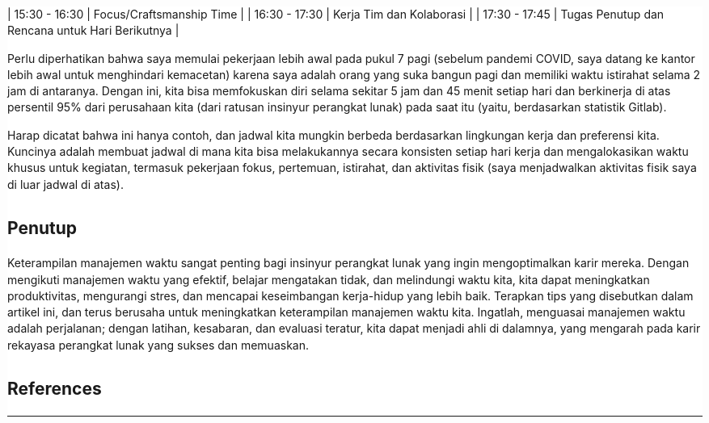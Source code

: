 | 15:30 - 16:30 | Focus/Craftsmanship Time                        |
| 16:30 - 17:30 | Kerja Tim dan Kolaborasi                        |
| 17:30 - 17:45 | Tugas Penutup dan Rencana untuk Hari Berikutnya |

Perlu diperhatikan bahwa saya memulai pekerjaan lebih awal pada pukul 7 pagi (sebelum pandemi COVID, saya datang ke kantor lebih awal untuk menghindari kemacetan) karena saya adalah orang yang suka bangun pagi dan memiliki waktu istirahat selama 2 jam di antaranya. Dengan ini, kita bisa memfokuskan diri selama sekitar 5 jam dan 45 menit setiap hari dan berkinerja di atas persentil 95% dari perusahaan kita (dari ratusan insinyur perangkat lunak) pada saat itu (yaitu, berdasarkan statistik Gitlab).

Harap dicatat bahwa ini hanya contoh, dan jadwal kita mungkin berbeda berdasarkan lingkungan kerja dan preferensi kita. Kuncinya adalah membuat jadwal di mana kita bisa melakukannya secara konsisten setiap hari kerja dan mengalokasikan waktu khusus untuk kegiatan, termasuk pekerjaan fokus, pertemuan, istirahat, dan aktivitas fisik (saya menjadwalkan aktivitas fisik saya di luar jadwal di atas).

## Penutup

Keterampilan manajemen waktu sangat penting bagi insinyur perangkat lunak yang ingin mengoptimalkan karir mereka. Dengan mengikuti manajemen waktu yang efektif, belajar mengatakan tidak, dan melindungi waktu kita, kita dapat meningkatkan produktivitas, mengurangi stres, dan mencapai keseimbangan kerja-hidup yang lebih baik. Terapkan tips yang disebutkan dalam artikel ini, dan terus berusaha untuk meningkatkan keterampilan manajemen waktu kita. Ingatlah, menguasai manajemen waktu adalah perjalanan; dengan latihan, kesabaran, dan evaluasi teratur, kita dapat menjadi ahli di dalamnya, yang mengarah pada karir rekayasa perangkat lunak yang sukses dan memuaskan.

## References

[^1]: Lau, E. (2015). [The Effective Engineer](https://www.effectiveengineer.com/)

[^2]: [Harvard Business Review - The Most Important Practice in Time Management](https://hbr.org/2011/01/the-most-important-practice-i)

[^3]: [Lifehacker - How Long It Takes to Get Back on Track After a Distraction](https://lifehacker.com/how-long-it-takes-to-get-back-on-track-after-a-distract-1720708353)

[^4]: [Centers for Disease Control and Prevention - Physical Activity Guidelines for Americans](https://www.cdc.gov/physicalactivity/basics/adults/index.htm)

---
